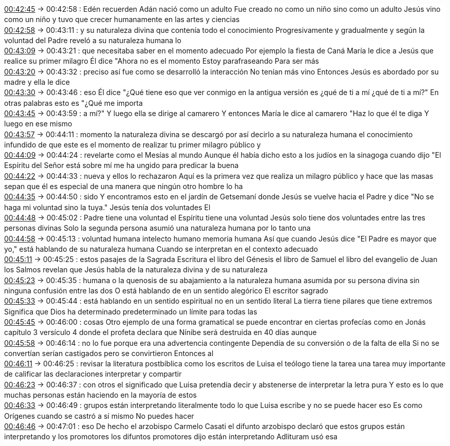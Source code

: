 [00:42:45](https://www.youtube.com/watch?v=rd83a-7LQuA&t=2564.72s&t=2565s) -> 00:42:58 : Edén recuerden Adán nació como un adulto Fue creado no como un niño sino como un adulto Jesús vino como un niño y tuvo que crecer humanamente en las artes y ciencias  
[00:42:58](https://www.youtube.com/watch?v=rd83a-7LQuA&t=2578.28s&t=2578s) -> 00:43:11 : y su naturaleza divina que contenía todo el conocimiento Progresivamente y gradualmente y según la voluntad del Padre reveló a su naturaleza humana lo  
[00:43:09](https://www.youtube.com/watch?v=rd83a-7LQuA&t=2588.76s&t=2589s) -> 00:43:21 : que necesitaba saber en el momento adecuado Por ejemplo la fiesta de Caná María le dice a Jesús que realice su primer milagro Él dice "Ahora no es el momento Estoy parafraseando Para ser más  
[00:43:20](https://www.youtube.com/watch?v=rd83a-7LQuA&t=2599.68s&t=2600s) -> 00:43:32 : preciso así fue como se desarrolló la interacción No tenían más vino Entonces Jesús es abordado por su madre y ella le dice  
[00:43:30](https://www.youtube.com/watch?v=rd83a-7LQuA&t=2609.68s&t=2610s) -> 00:43:46 : eso Él dice "¿Qué tiene eso que ver conmigo en la antigua versión es ¿qué de ti a mí ¿qué de ti a mí?" En otras palabras esto es "¿Qué me importa  
[00:43:45](https://www.youtube.com/watch?v=rd83a-7LQuA&t=2624.72s&t=2625s) -> 00:43:59 : a mí?" Y luego ella se dirige al camarero Y entonces María le dice al camarero "Haz lo que él te diga Y luego en ese mismo  
[00:43:57](https://www.youtube.com/watch?v=rd83a-7LQuA&t=2636.599s&t=2637s) -> 00:44:11 : momento la naturaleza divina se descargó por así decirlo a su naturaleza humana el conocimiento infundido de que este es el momento de realizar tu primer milagro público y  
[00:44:09](https://www.youtube.com/watch?v=rd83a-7LQuA&t=2648.76s&t=2649s) -> 00:44:24 : revelarte como el Mesías al mundo Aunque él había dicho esto a los judíos en la sinagoga cuando dijo "El Espíritu del Señor está sobre mí me ha ungido para predicar la buena  
[00:44:22](https://www.youtube.com/watch?v=rd83a-7LQuA&t=2662.119s&t=2662s) -> 00:44:33 : nueva y ellos lo rechazaron Aquí es la primera vez que realiza un milagro público y hace que las masas sepan que él es especial de una manera que ningún otro hombre lo ha  
[00:44:35](https://www.youtube.com/watch?v=rd83a-7LQuA&t=2675.2s&t=2675s) -> 00:44:50 : sido Y encontramos esto en el jardín de Getsemaní donde Jesús se vuelve hacia el Padre y dice "No se haga mi voluntad sino la tuya." Jesús tenía dos voluntades El  
[00:44:48](https://www.youtube.com/watch?v=rd83a-7LQuA&t=2688.079s&t=2688s) -> 00:45:02 : Padre tiene una voluntad el Espíritu tiene una voluntad Jesús solo tiene dos voluntades entre las tres personas divinas Solo la segunda persona asumió una naturaleza humana por lo tanto una  
[00:44:58](https://www.youtube.com/watch?v=rd83a-7LQuA&t=2697.839s&t=2698s) -> 00:45:13 : voluntad humana intelecto humano memoria humana Así que cuando Jesús dice "El Padre es mayor que yo," está hablando de su naturaleza humana Cuando se interpretan en el contexto adecuado  
[00:45:11](https://www.youtube.com/watch?v=rd83a-7LQuA&t=2710.76s&t=2711s) -> 00:45:25 : estos pasajes de la Sagrada Escritura el libro del Génesis el libro de Samuel el libro del evangelio de Juan los Salmos revelan que Jesús habla de la naturaleza divina y de su naturaleza  
[00:45:23](https://www.youtube.com/watch?v=rd83a-7LQuA&t=2722.64s&t=2723s) -> 00:45:35 : humana o la quenosis de su abajamiento a la naturaleza humana asumida por su persona divina sin ninguna confusión entre las dos O está hablando de en un sentido alegórico El escritor sagrado  
[00:45:33](https://www.youtube.com/watch?v=rd83a-7LQuA&t=2733.44s&t=2733s) -> 00:45:44 : está hablando en un sentido espiritual no en un sentido literal La tierra tiene pilares que tiene extremos Significa que Dios ha determinado predeterminado un límite para todas las  
[00:45:45](https://www.youtube.com/watch?v=rd83a-7LQuA&t=2744.559s&t=2745s) -> 00:46:00 : cosas Otro ejemplo de una forma gramatical se puede encontrar en ciertas profecías como en Jonás capítulo 3 versículo 4 donde el profeta declara que Nínibe será destruida en 40 días aunque  
[00:45:58](https://www.youtube.com/watch?v=rd83a-7LQuA&t=2757.64s&t=2758s) -> 00:46:14 : no lo fue porque era una advertencia contingente Dependía de su conversión o de la falta de ella Si no se convertían serían castigados pero se convirtieron Entonces al  
[00:46:11](https://www.youtube.com/watch?v=rd83a-7LQuA&t=2771.2s&t=2771s) -> 00:46:25 : revisar la literatura postbíblica como los escritos de Luisa el teólogo tiene la tarea una tarea muy importante de calificar las declaraciones interpretar y compartir  
[00:46:23](https://www.youtube.com/watch?v=rd83a-7LQuA&t=2783.04s&t=2783s) -> 00:46:37 : con otros el significado que Luisa pretendía decir y abstenerse de interpretar la letra pura Y esto es lo que muchas personas están haciendo en la mayoría de estos  
[00:46:33](https://www.youtube.com/watch?v=rd83a-7LQuA&t=2793.2s&t=2793s) -> 00:46:49 : grupos están interpretando literalmente todo lo que Luisa escribe y no se puede hacer eso Es como Orígenes cuando se castró a sí mismo No puedes hacer  
[00:46:46](https://www.youtube.com/watch?v=rd83a-7LQuA&t=2805.64s&t=2806s) -> 00:47:01 : eso De hecho el arzobispo Carmelo Casati el difunto arzobispo declaró que estos grupos están interpretando y los promotores los difuntos promotores dijo están interpretando Adlituram usó esa  